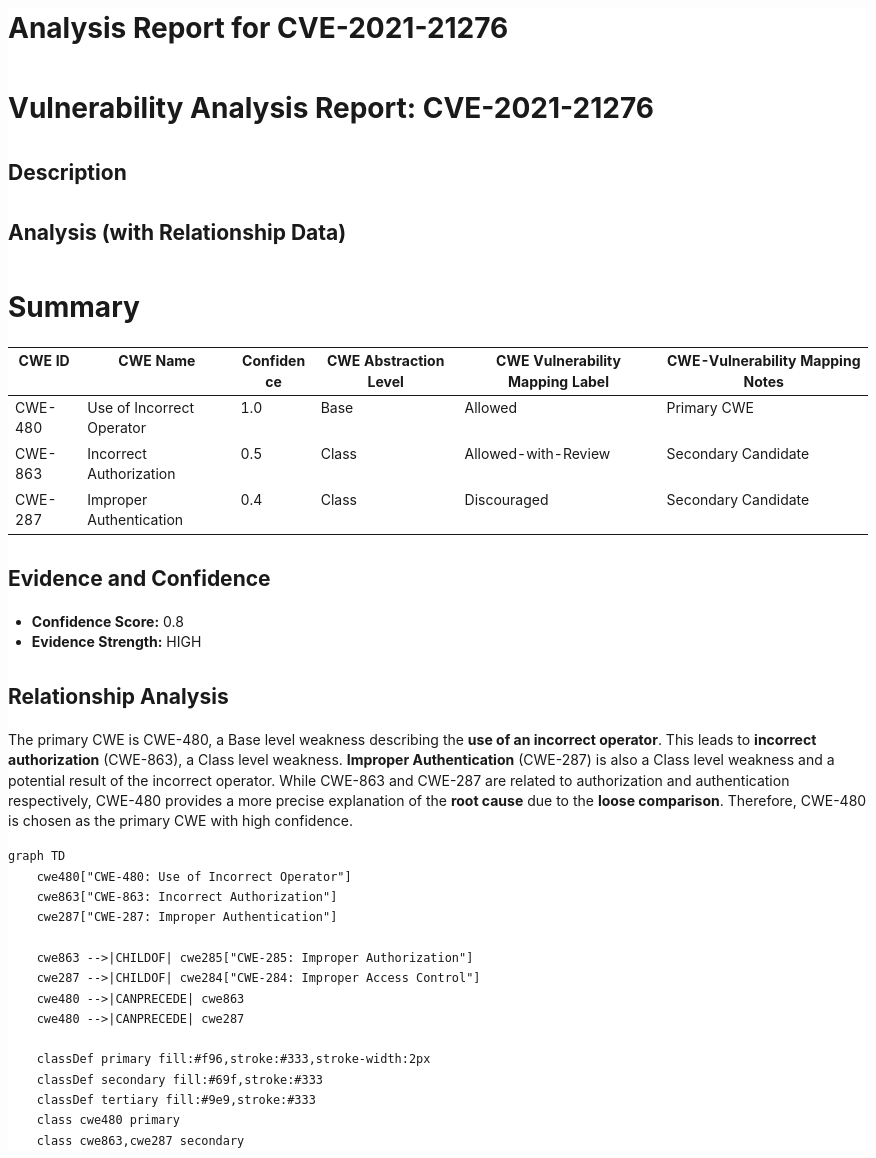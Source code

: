 # Analysis Report for CVE-2021-21276

# Vulnerability Analysis Report: CVE-2021-21276

## Description



## Analysis (with Relationship Data)

# Summary
| CWE ID | CWE Name | Confidence | CWE Abstraction Level | CWE Vulnerability Mapping Label | CWE-Vulnerability Mapping Notes |
|---|---|---|---|---|---|
| CWE-480 | Use of Incorrect Operator | 1.0 | Base | Allowed | Primary CWE |
| CWE-863 | Incorrect Authorization | 0.5 | Class | Allowed-with-Review | Secondary Candidate |
| CWE-287 | Improper Authentication | 0.4 | Class | Discouraged | Secondary Candidate |

## Evidence and Confidence

*   **Confidence Score:** 0.8
*   **Evidence Strength:** HIGH

## Relationship Analysis
The primary CWE is CWE-480, a Base level weakness describing the **use of an incorrect operator**. This leads to **incorrect authorization** (CWE-863), a Class level weakness. **Improper Authentication** (CWE-287) is also a Class level weakness and a potential result of the incorrect operator. While CWE-863 and CWE-287 are related to authorization and authentication respectively, CWE-480 provides a more precise explanation of the **root cause** due to the **loose comparison**. Therefore, CWE-480 is chosen as the primary CWE with high confidence.

```mermaid
graph TD
    cwe480["CWE-480: Use of Incorrect Operator"]
    cwe863["CWE-863: Incorrect Authorization"]
    cwe287["CWE-287: Improper Authentication"]
    
    cwe863 -->|CHILDOF| cwe285["CWE-285: Improper Authorization"]
    cwe287 -->|CHILDOF| cwe284["CWE-284: Improper Access Control"]
    cwe480 -->|CANPRECEDE| cwe863
    cwe480 -->|CANPRECEDE| cwe287
    
    classDef primary fill:#f96,stroke:#333,stroke-width:2px
    classDef secondary fill:#69f,stroke:#333
    classDef tertiary fill:#9e9,stroke:#333
    class cwe480 primary
    class cwe863,cwe287 secondary
```
